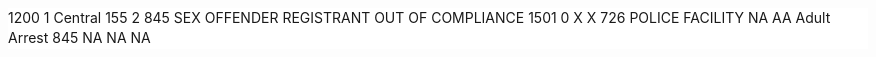 </td>
<td style="text-align:right;">
1200
</td>
<td style="text-align:right;">
1
</td>
<td style="text-align:right;">
Central
</td>
<td style="text-align:right;">
155
</td>
<td style="text-align:right;">
2
</td>
<td style="text-align:right;">
845
</td>
<td style="text-align:right;">
SEX OFFENDER REGISTRANT OUT OF COMPLIANCE
</td>
<td style="text-align:right;">
1501
</td>
<td style="text-align:right;">
0
</td>
<td style="text-align:right;">
X
</td>
<td style="text-align:right;">
X
</td>
<td style="text-align:right;">
726
</td>
<td style="text-align:right;">
POLICE FACILITY
</td>
<td style="text-align:right;">
NA
</td>
<td style="text-align:right;">
</td>
<td style="text-align:right;">
AA
</td>
<td style="text-align:right;">
Adult Arrest
</td>
<td style="text-align:right;">
845
</td>
<td style="text-align:right;">
NA
</td>
<td style="text-align:right;">
NA
</td>
<td style="text-align:right;">
NA
</td>
<td style="text-align:right;">